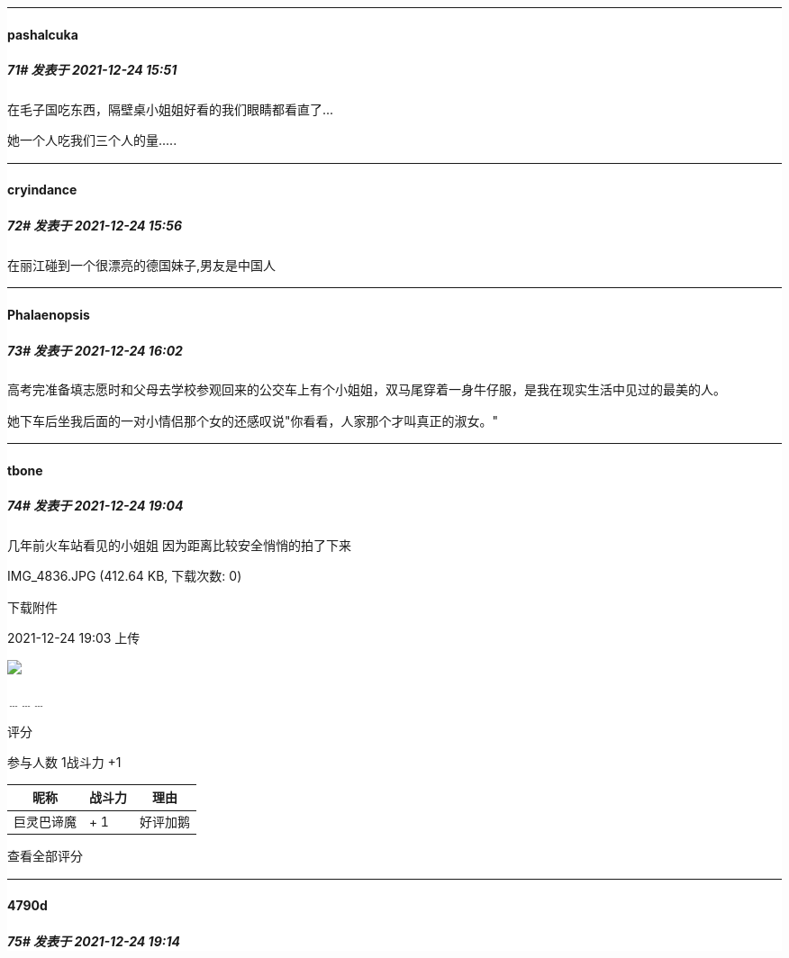 *****

####  pashalcuka  
##### 71#       发表于 2021-12-24 15:51

在毛子国吃东西，隔壁桌小姐姐好看的我们眼睛都看直了...

她一个人吃我们三个人的量.....

*****

####  cryindance  
##### 72#       发表于 2021-12-24 15:56

在丽江碰到一个很漂亮的德国妹子,男友是中国人

*****

####  Phalaenopsis  
##### 73#       发表于 2021-12-24 16:02

高考完准备填志愿时和父母去学校参观回来的公交车上有个小姐姐，双马尾穿着一身牛仔服，是我在现实生活中见过的最美的人。

她下车后坐我后面的一对小情侣那个女的还感叹说"你看看，人家那个才叫真正的淑女。"



*****

####  tbone  
##### 74#       发表于 2021-12-24 19:04

几年前火车站看见的小姐姐 因为距离比较安全悄悄的拍了下来

IMG_4836.JPG
(412.64 KB, 下载次数: 0)

下载附件

2021-12-24 19:03 上传

<img src="https://img.saraba1st.com/forum/202112/24/190319fskp6rlrrkqrb683.jpg" referrerpolicy="no-referrer">

﹍﹍﹍

评分

 参与人数 1战斗力 +1

|昵称|战斗力|理由|
|----|---|---|
| 巨灵巴谛魔| + 1|好评加鹅|

查看全部评分

*****

####  4790d  
##### 75#       发表于 2021-12-24 19:14
